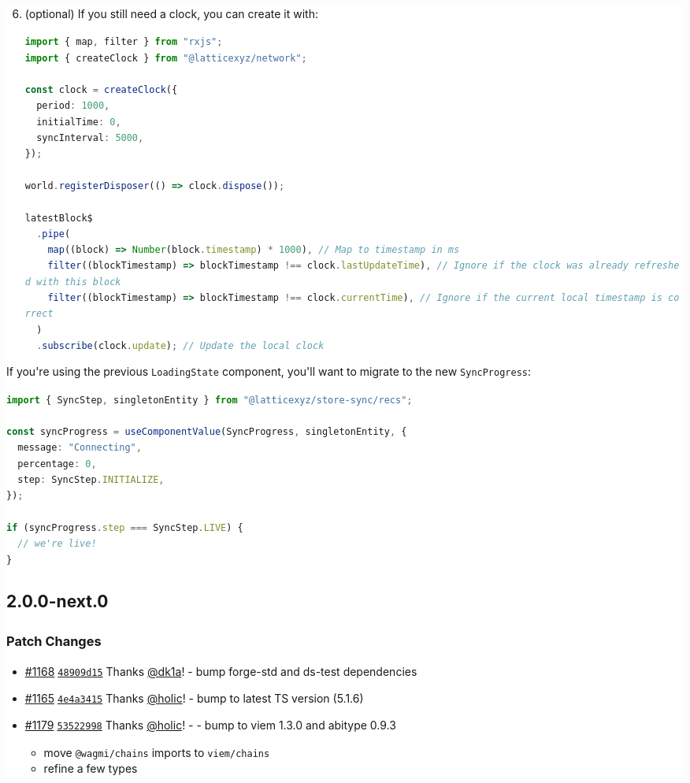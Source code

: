   6. (optional) If you still need a clock, you can create it with:

     ```ts
     import { map, filter } from "rxjs";
     import { createClock } from "@latticexyz/network";

     const clock = createClock({
       period: 1000,
       initialTime: 0,
       syncInterval: 5000,
     });

     world.registerDisposer(() => clock.dispose());

     latestBlock$
       .pipe(
         map((block) => Number(block.timestamp) * 1000), // Map to timestamp in ms
         filter((blockTimestamp) => blockTimestamp !== clock.lastUpdateTime), // Ignore if the clock was already refreshed with this block
         filter((blockTimestamp) => blockTimestamp !== clock.currentTime), // Ignore if the current local timestamp is correct
       )
       .subscribe(clock.update); // Update the local clock
     ```

  If you're using the previous `LoadingState` component, you'll want to migrate to the new `SyncProgress`:

  ```ts
  import { SyncStep, singletonEntity } from "@latticexyz/store-sync/recs";

  const syncProgress = useComponentValue(SyncProgress, singletonEntity, {
    message: "Connecting",
    percentage: 0,
    step: SyncStep.INITIALIZE,
  });

  if (syncProgress.step === SyncStep.LIVE) {
    // we're live!
  }
  ```

## 2.0.0-next.0

### Patch Changes

- [#1168](https://github.com/latticexyz/mud/pull/1168) [`48909d15`](https://github.com/latticexyz/mud/commit/48909d151b3dfceab128c120bc6bb77de53c456b) Thanks [@dk1a](https://github.com/dk1a)! - bump forge-std and ds-test dependencies

- [#1165](https://github.com/latticexyz/mud/pull/1165) [`4e4a3415`](https://github.com/latticexyz/mud/commit/4e4a34150aeae988c8e61e25d55c227afb6c2d4b) Thanks [@holic](https://github.com/holic)! - bump to latest TS version (5.1.6)

- [#1179](https://github.com/latticexyz/mud/pull/1179) [`53522998`](https://github.com/latticexyz/mud/commit/535229984565539e6168042150b45fe0f9b48b0f) Thanks [@holic](https://github.com/holic)! - - bump to viem 1.3.0 and abitype 0.9.3
  - move `@wagmi/chains` imports to `viem/chains`
  - refine a few types
